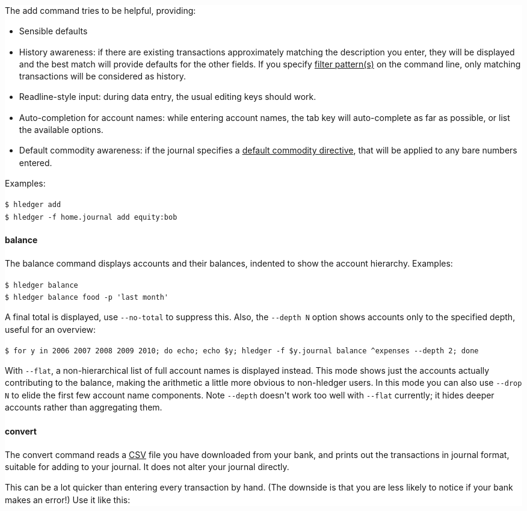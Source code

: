 The add command tries to be helpful, providing:

- Sensible defaults

- History awareness: if there are existing transactions approximately
  matching the description you enter, they will be displayed and the best
  match will provide defaults for the other fields. If you specify
  [filter pattern(s)](#filter-patterns) on the command line, only matching
  transactions will be considered as history.

- Readline-style input: during data entry, the usual editing keys should
  work.

- Auto-completion for account names: while entering account names, the tab
  key will auto-complete as far as possible, or list the available
  options.

- Default commodity awareness: if the journal specifies a
  [default commodity directive](#default-commodity), that will be applied
  to any bare numbers entered.

Examples:

    $ hledger add
    $ hledger -f home.journal add equity:bob

#### balance

The balance command displays accounts and their balances, indented to show the account hierarchy.
Examples:

    $ hledger balance
    $ hledger balance food -p 'last month'

A final total is displayed, use `--no-total` to suppress this. Also, the
`--depth N` option shows accounts only to the specified depth, useful for
an overview:

    $ for y in 2006 2007 2008 2009 2010; do echo; echo $y; hledger -f $y.journal balance ^expenses --depth 2; done

With `--flat`, a non-hierarchical list of full account names is displayed
instead. This mode shows just the accounts actually contributing to the
balance, making the arithmetic a little more obvious to non-hledger users.
In this mode you can also use `--drop N` to elide the first few account
name components. Note `--depth` doesn't work too well with `--flat` currently;
it hides deeper accounts rather than aggregating them.

#### convert

The convert command reads a
[CSV](http://en.wikipedia.org/wiki/Comma-separated_values) file you have
downloaded from your bank, and prints out the transactions in journal
format, suitable for adding to your journal. It does not alter your journal
directly.

This can be a lot quicker than entering every transaction by hand.  (The
downside is that you are less likely to notice if your bank makes an
error!) Use it like this:
